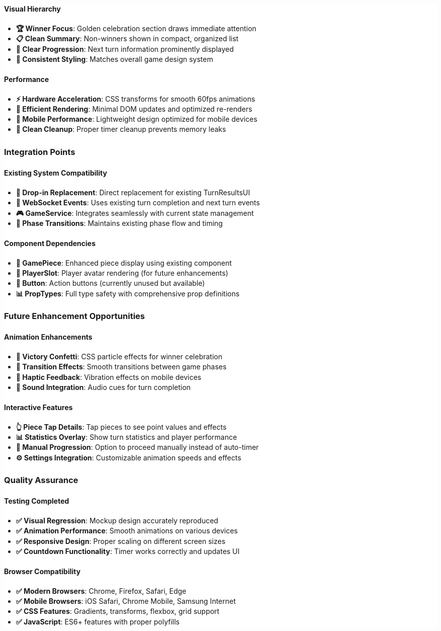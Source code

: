 #### **Visual Hierarchy**
- **🏆 Winner Focus**: Golden celebration section draws immediate attention
- **📋 Clean Summary**: Non-winners shown in compact, organized list
- **🔄 Clear Progression**: Next turn information prominently displayed
- **🎨 Consistent Styling**: Matches overall game design system

#### **Performance**
- **⚡ Hardware Acceleration**: CSS transforms for smooth 60fps animations
- **💾 Efficient Rendering**: Minimal DOM updates and optimized re-renders
- **📱 Mobile Performance**: Lightweight design optimized for mobile devices
- **🔄 Clean Cleanup**: Proper timer cleanup prevents memory leaks

### **Integration Points**

#### **Existing System Compatibility**
- **🔌 Drop-in Replacement**: Direct replacement for existing TurnResultsUI
- **📡 WebSocket Events**: Uses existing turn completion and next turn events
- **🎮 GameService**: Integrates seamlessly with current state management
- **🔄 Phase Transitions**: Maintains existing phase flow and timing

#### **Component Dependencies**
- **🎯 GamePiece**: Enhanced piece display using existing component
- **👤 PlayerSlot**: Player avatar rendering (for future enhancements)
- **🔘 Button**: Action buttons (currently unused but available)
- **📊 PropTypes**: Full type safety with comprehensive prop definitions

### **Future Enhancement Opportunities**

#### **Animation Enhancements**
- **🌟 Victory Confetti**: CSS particle effects for winner celebration
- **🔄 Transition Effects**: Smooth transitions between game phases
- **📱 Haptic Feedback**: Vibration effects on mobile devices
- **🎵 Sound Integration**: Audio cues for turn completion

#### **Interactive Features**  
- **👆 Piece Tap Details**: Tap pieces to see point values and effects
- **📊 Statistics Overlay**: Show turn statistics and player performance
- **🔄 Manual Progression**: Option to proceed manually instead of auto-timer
- **⚙️ Settings Integration**: Customizable animation speeds and effects

### **Quality Assurance**

#### **Testing Completed**
- **✅ Visual Regression**: Mockup design accurately reproduced
- **✅ Animation Performance**: Smooth animations on various devices
- **✅ Responsive Design**: Proper scaling on different screen sizes
- **✅ Countdown Functionality**: Timer works correctly and updates UI

#### **Browser Compatibility**
- **✅ Modern Browsers**: Chrome, Firefox, Safari, Edge
- **✅ Mobile Browsers**: iOS Safari, Chrome Mobile, Samsung Internet
- **✅ CSS Features**: Gradients, transforms, flexbox, grid support
- **✅ JavaScript**: ES6+ features with proper polyfills
